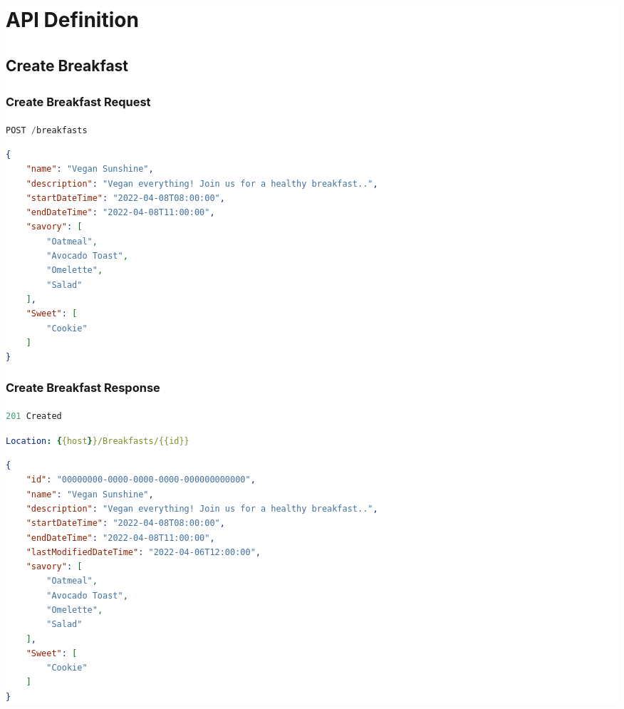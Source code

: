 </div>

# API Definition


## Create Breakfast

### Create Breakfast Request

```js
POST /breakfasts
```

```json
{
    "name": "Vegan Sunshine",
    "description": "Vegan everything! Join us for a healthy breakfast..",
    "startDateTime": "2022-04-08T08:00:00",
    "endDateTime": "2022-04-08T11:00:00",
    "savory": [
        "Oatmeal",
        "Avocado Toast",
        "Omelette",
        "Salad"
    ],
    "Sweet": [
        "Cookie"
    ]
}
```

### Create Breakfast Response

```js
201 Created
```

```yml
Location: {{host}}/Breakfasts/{{id}}
```

```json
{
    "id": "00000000-0000-0000-0000-000000000000",
    "name": "Vegan Sunshine",
    "description": "Vegan everything! Join us for a healthy breakfast..",
    "startDateTime": "2022-04-08T08:00:00",
    "endDateTime": "2022-04-08T11:00:00",
    "lastModifiedDateTime": "2022-04-06T12:00:00",
    "savory": [
        "Oatmeal",
        "Avocado Toast",
        "Omelette",
        "Salad"
    ],
    "Sweet": [
        "Cookie"
    ]
}
```
